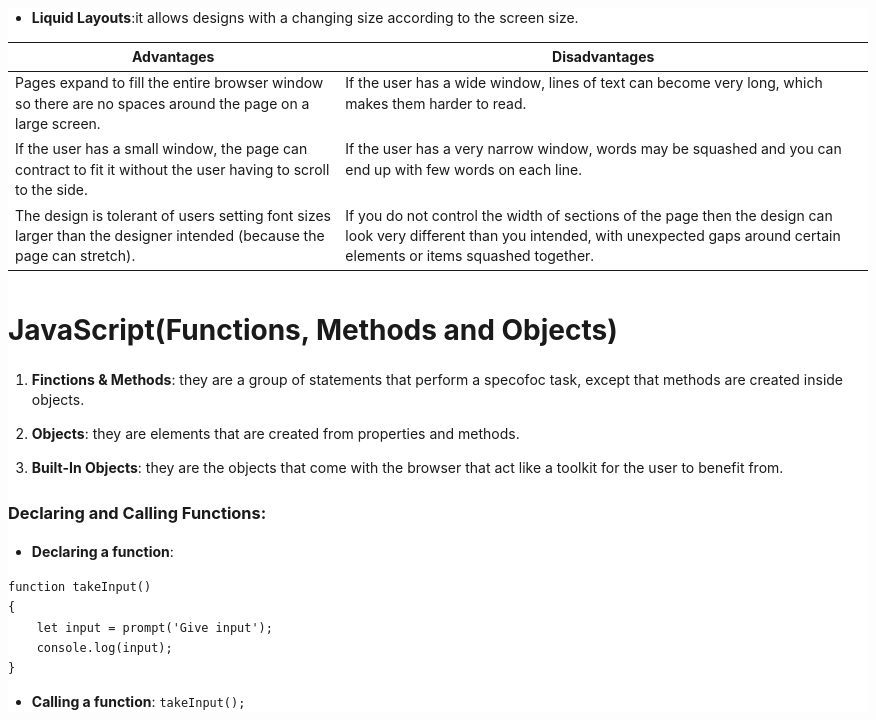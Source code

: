 - **Liquid Layouts**:it allows designs with a changing size according to the screen size.

|Advantages|Disadvantages|
|----------|-------------|
|Pages expand to fill the entire browser window so there are no spaces around the page on a large screen.|If the user has a wide window, lines of text can become very long, which makes them harder to read.|
|If the user has a small window, the page can contract to fit it without the user having to scroll to the side.|If the user has a very narrow window, words may be squashed and you can end up with few words on each line.|
|The design is tolerant of users setting font sizes larger than the designer intended (because the page can stretch).|If you do not control the width of sections of the page then the design can look very different than you intended, with unexpected gaps around certain elements or items squashed together.|

# JavaScript(Functions, Methods and Objects)

1. **Finctions & Methods**: they are a group of statements that perform a specofoc task, except that methods are created inside objects.

2. **Objects**: they are elements that are created from properties and methods.

3. **Built-In Objects**: they are the objects that come with the browser that act like a toolkit for the user to benefit from.

### Declaring and Calling Functions:
- **Declaring a function**:

```
function takeInput()
{
    let input = prompt('Give input');
    console.log(input);
}
```
- **Calling a function**: `takeInput();`


